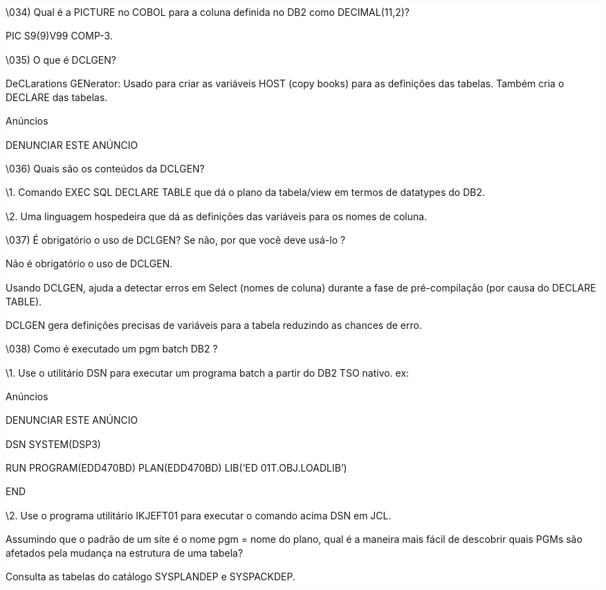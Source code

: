 \034) Qual é a PICTURE no COBOL para a coluna definida no DB2 como DECIMAL(11,2)?

PIC S9(9)V99 COMP-3.

\035) O que é DCLGEN?

DeCLarations GENerator: Usado para criar as variáveis HOST (copy books) para as definições das tabelas. Também cria o DECLARE das tabelas.



Anúncios

<iframe id="inline-ad-8_iframe" frameborder="0" scrolling="no" src="about:blank" class="ata-frame" style="box-sizing: inherit; max-width: 100%; border: none; height: 50px; margin: 0px; overflow: hidden; width: 320px;"></iframe>

DENUNCIAR ESTE ANÚNCIO



\036) Quais são os conteúdos da DCLGEN?

\1. Comando EXEC SQL DECLARE TABLE que dá o plano da tabela/view em termos de datatypes do DB2.

\2. Uma linguagem hospedeira que dá as definições das variáveis para os nomes de coluna.

\037) É obrigatório o uso de DCLGEN? Se não, por que você deve usá-lo ?

Não é obrigatório o uso de DCLGEN.

Usando DCLGEN, ajuda a detectar erros em Select (nomes de coluna) durante a fase de pré-compilação (por causa do DECLARE TABLE).

DCLGEN gera definições precisas de variáveis para a tabela reduzindo as chances de erro.

 

\038) Como é executado um pgm batch DB2 ?

\1. Use o utilitário DSN para executar um programa batch a partir do DB2 TSO nativo. ex:



Anúncios

<iframe id="inline-ad-9_iframe" frameborder="0" scrolling="no" src="about:blank" class="ata-frame" style="box-sizing: inherit; max-width: 100%; border: none; height: 50px; margin: 0px; overflow: hidden; width: 300px;"></iframe>

DENUNCIAR ESTE ANÚNCIO



DSN SYSTEM(DSP3)

RUN PROGRAM(EDD470BD) PLAN(EDD470BD) LIB(‘ED 01T.OBJ.LOADLIB’)

END

\2. Use o programa utilitário IKJEFT01 para executar o comando acima DSN em JCL.

Assumindo que o padrão de um site é o nome pgm = nome do plano, qual é a maneira mais fácil de descobrir quais PGMs são afetados pela mudança na estrutura de uma tabela?

Consulta as tabelas do catálogo SYSPLANDEP e SYSPACKDEP.
